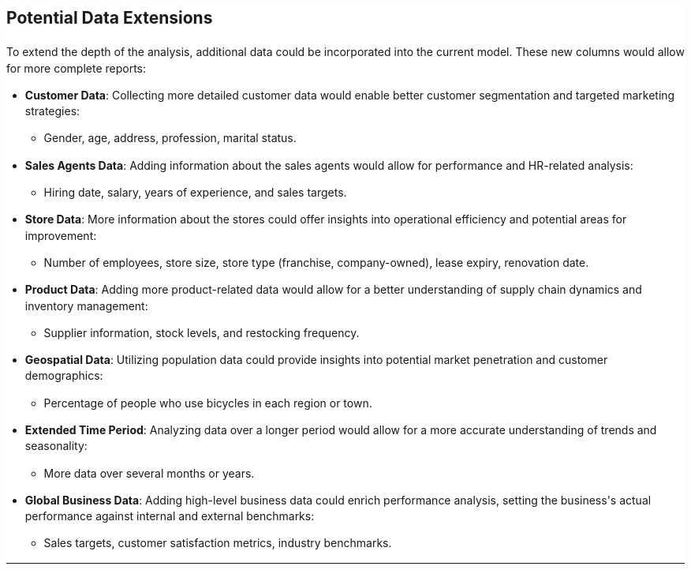 

## Potential Data Extensions

To extend the depth of the analysis, additional data could be incorporated into the current model. These new columns would allow for more complete reports:

- **Customer Data**: Collecting more detailed customer data would enable better customer segmentation and targeted marketing strategies:
  - Gender, age, address, profession, marital status.

- **Sales Agents Data**: Adding information about the sales agents would allow for performance and HR-related analysis:
  - Hiring date, salary, years of experience, and sales targets.

- **Store Data**: More information about the stores could offer insights into operational efficiency and potential areas for improvement:
  - Number of employees, store size, store type (franchise, company-owned), lease expiry, renovation date.

- **Product Data**: Adding more product-related data would allow for a better understanding of supply chain dynamics and inventory management:
  - Supplier information, stock levels, and restocking frequency.

- **Geospatial Data**: Utilizing population data could provide insights into potential market penetration and customer demographics:
  - Percentage of people who use bicycles in each region or town.

- **Extended Time Period**: Analyzing data over a longer period would allow for a more accurate understanding of trends and seasonality:
  - More data over several months or years.

- **Global Business Data**: Adding high-level business data could enrich performance analysis, setting the business's actual performance against internal and external benchmarks:
  - Sales targets, customer satisfaction metrics, industry benchmarks.

---
